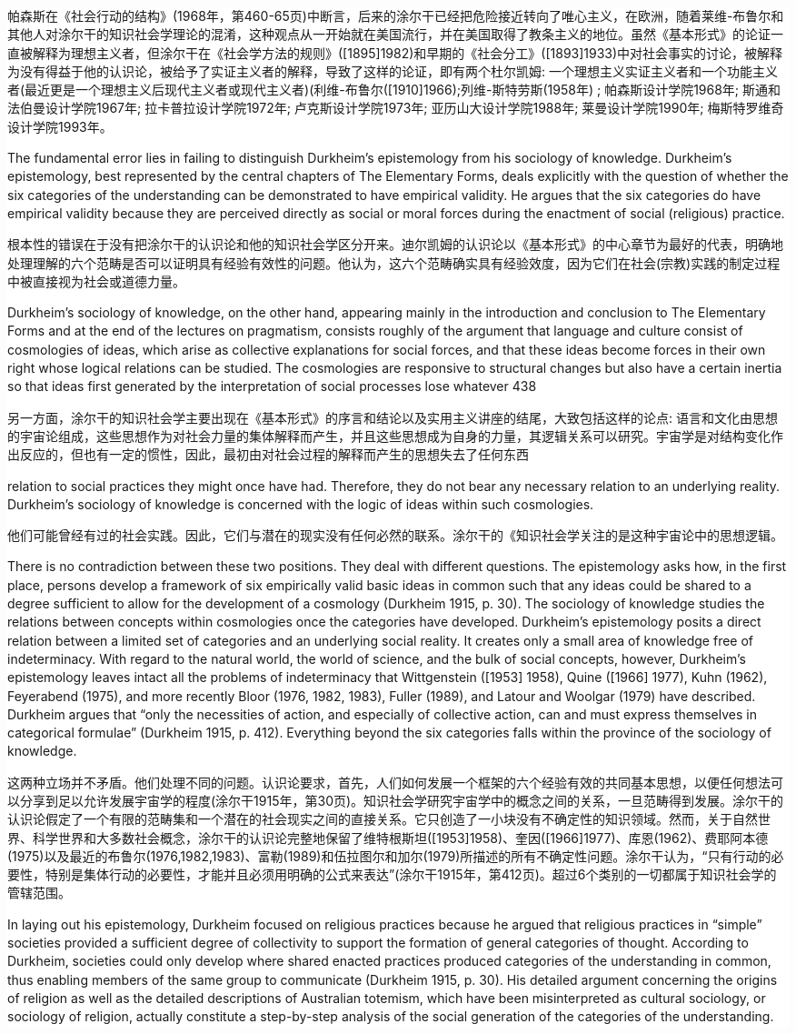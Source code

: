 帕森斯在《社会行动的结构》(1968年，第460-65页)中断言，后来的涂尔干已经把危险接近转向了唯心主义，在欧洲，随着莱维-布鲁尔和其他人对涂尔干的知识社会学理论的混淆，这种观点从一开始就在美国流行，并在美国取得了教条主义的地位。虽然《基本形式》的论证一直被解释为理想主义者，但涂尔干在《社会学方法的规则》([1895]1982)和早期的《社会分工》([1893]1933)中对社会事实的讨论，被解释为没有得益于他的认识论，被给予了实证主义者的解释，导致了这样的论证，即有两个杜尔凯姆: 一个理想主义实证主义者和一个功能主义者(最近更是一个理想主义后现代主义者或现代主义者)(利维-布鲁尔([1910]1966);列维-斯特劳斯(1958年) ; 帕森斯设计学院1968年; 斯通和法伯曼设计学院1967年; 拉卡普拉设计学院1972年; 卢克斯设计学院1973年; 亚历山大设计学院1988年; 莱曼设计学院1990年; 梅斯特罗维奇设计学院1993年。

The fundamental error lies in failing to distinguish Durkheim’s epistemology from his sociology of knowledge. Durkheim’s epistemology, best represented by the central chapters of The Elementary Forms, deals explicitly with the question of whether the six categories of the understanding can be demonstrated to have empirical validity. He argues that the six categories do have empirical validity because they are perceived directly as social or moral forces during the enactment of social (religious) practice.

根本性的错误在于没有把涂尔干的认识论和他的知识社会学区分开来。迪尔凯姆的认识论以《基本形式》的中心章节为最好的代表，明确地处理理解的六个范畴是否可以证明具有经验有效性的问题。他认为，这六个范畴确实具有经验效度，因为它们在社会(宗教)实践的制定过程中被直接视为社会或道德力量。

Durkheim’s sociology of knowledge, on the other hand, appearing mainly in the introduction and conclusion to The Elementary Forms and at the end of the lectures on pragmatism, consists roughly of the argument that language and culture consist of cosmologies of ideas, which arise as collective explanations for social forces, and that these ideas become forces in their own right whose logical relations can be studied. The cosmologies are responsive to structural changes but also have a certain inertia so that ideas first generated by the interpretation of social processes lose whatever 438

另一方面，涂尔干的知识社会学主要出现在《基本形式》的序言和结论以及实用主义讲座的结尾，大致包括这样的论点: 语言和文化由思想的宇宙论组成，这些思想作为对社会力量的集体解释而产生，并且这些思想成为自身的力量，其逻辑关系可以研究。宇宙学是对结构变化作出反应的，但也有一定的惯性，因此，最初由对社会过程的解释而产生的思想失去了任何东西

relation to social practices they might once have had. Therefore, they do not bear any necessary relation to an underlying reality. Durkheim’s sociology of knowledge is concerned with the logic of ideas within such cosmologies.

他们可能曾经有过的社会实践。因此，它们与潜在的现实没有任何必然的联系。涂尔干的《知识社会学关注的是这种宇宙论中的思想逻辑。

There is no contradiction between these two positions. They deal with different questions. The epistemology asks how, in the first place, persons develop a framework of six empirically valid basic ideas in common such that any ideas could be shared to a degree sufficient to allow for the development of a cosmology (Durkheim 1915, p. 30). The sociology of knowledge studies the relations between concepts within cosmologies once the categories have developed. Durkheim’s epistemology posits a direct relation between a limited set of categories and an underlying social reality. It creates only a small area of knowledge free of indeterminacy. With regard to the natural world, the world of science, and the bulk of social concepts, however, Durkheim’s epistemology leaves intact all the problems of indeterminacy that Wittgenstein ([1953] 1958), Quine ([1966] 1977), Kuhn (1962), Feyerabend (1975), and more recently Bloor (1976, 1982, 1983), Fuller (1989), and Latour and Woolgar (1979) have described. Durkheim argues that “only the necessities of action, and especially of collective action, can and must express themselves in categorical formulae” (Durkheim 1915, p. 412). Everything beyond the six categories falls within the province of the sociology of knowledge.

这两种立场并不矛盾。他们处理不同的问题。认识论要求，首先，人们如何发展一个框架的六个经验有效的共同基本思想，以便任何想法可以分享到足以允许发展宇宙学的程度(涂尔干1915年，第30页)。知识社会学研究宇宙学中的概念之间的关系，一旦范畴得到发展。涂尔干的认识论假定了一个有限的范畴集和一个潜在的社会现实之间的直接关系。它只创造了一小块没有不确定性的知识领域。然而，关于自然世界、科学世界和大多数社会概念，涂尔干的认识论完整地保留了维特根斯坦([1953]1958)、奎因([1966]1977)、库恩(1962)、费耶阿本德(1975)以及最近的布鲁尔(1976,1982,1983)、富勒(1989)和伍拉图尔和加尔(1979)所描述的所有不确定性问题。涂尔干认为，“只有行动的必要性，特别是集体行动的必要性，才能并且必须用明确的公式来表达”(涂尔干1915年，第412页)。超过6个类别的一切都属于知识社会学的管辖范围。

In laying out his epistemology, Durkheim focused on religious practices because he argued that religious practices in “simple” societies provided a sufficient degree of collectivity to support the formation of general categories of thought. According to Durkheim, societies could only develop where shared enacted practices produced categories of the understanding in common, thus enabling members of the same group to communicate (Durkheim 1915, p. 30). His detailed argument concerning the origins of religion as well as the detailed descriptions of Australian totemism, which have been misinterpreted as cultural sociology, or sociology of religion, actually constitute a step-by-step analysis of the social generation of the categories of the understanding.
